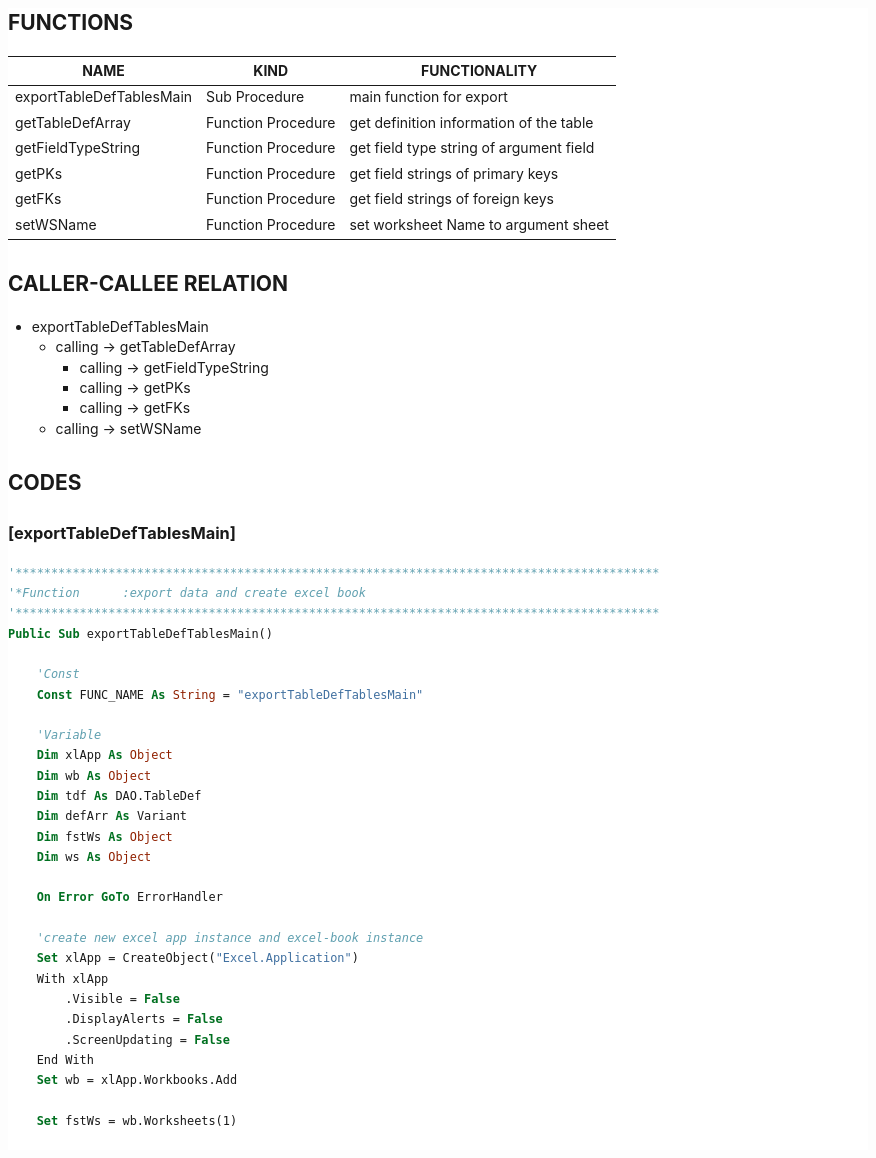 

## FUNCTIONS

|NAME|KIND|FUNCTIONALITY|
| ---- | ---- | ---- |
|exportTableDefTablesMain|Sub Procedure|main function for export|
|getTableDefArray|Function Procedure|get definition information of the table |
|getFieldTypeString|Function Procedure|get field type string of argument field|
|getPKs|Function Procedure|get field strings of primary keys|
|getFKs|Function Procedure|get field strings of foreign keys|
|setWSName|Function Procedure|set worksheet Name to argument sheet|

  

## CALLER-CALLEE RELATION
  
- exportTableDefTablesMain
    - calling -> getTableDefArray
        - calling -> getFieldTypeString
        - calling -> getPKs
        - calling -> getFKs
    - calling -> setWSName




  
## CODES

### [exportTableDefTablesMain]
```vb
'******************************************************************************************
'*Function      :export data and create excel book
'******************************************************************************************
Public Sub exportTableDefTablesMain()
    
    'Const
    Const FUNC_NAME As String = "exportTableDefTablesMain"
    
    'Variable
    Dim xlApp As Object
    Dim wb As Object
    Dim tdf As DAO.TableDef
    Dim defArr As Variant
    Dim fstWs As Object
    Dim ws As Object
    
    On Error GoTo ErrorHandler
    
    'create new excel app instance and excel-book instance
    Set xlApp = CreateObject("Excel.Application")
    With xlApp
        .Visible = False
        .DisplayAlerts = False
        .ScreenUpdating = False
    End With
    Set wb = xlApp.Workbooks.Add
    
    Set fstWs = wb.Worksheets(1)
    
```